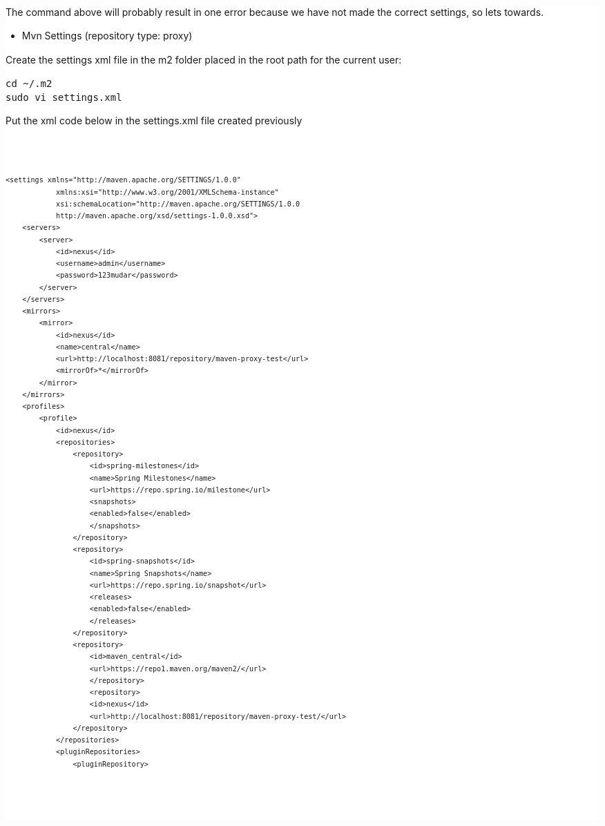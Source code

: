 The command above will probably result in one error because we have not made the correct settings, so lets towards. 

- Mvn Settings (repository type: proxy)

Create the settings xml file in the m2 folder placed in the root path for the current user:

<pre>
cd ~/.m2
sudo vi settings.xml
</pre>

Put the xml code below in the settings.xml file created previously

<code>

    <settings xmlns="http://maven.apache.org/SETTINGS/1.0.0"
                xmlns:xsi="http://www.w3.org/2001/XMLSchema-instance"
                xsi:schemaLocation="http://maven.apache.org/SETTINGS/1.0.0
                http://maven.apache.org/xsd/settings-1.0.0.xsd">
        <servers>
            <server>
                <id>nexus</id>
                <username>admin</username>
                <password>123mudar</password>
            </server>
        </servers>
        <mirrors>
            <mirror>
                <id>nexus</id>
                <name>central</name>
                <url>http://localhost:8081/repository/maven-proxy-test</url>
                <mirrorOf>*</mirrorOf>
            </mirror>
        </mirrors>
        <profiles>
            <profile>
                <id>nexus</id>
                <repositories>
                    <repository>
                        <id>spring-milestones</id>
                        <name>Spring Milestones</name>
                        <url>https://repo.spring.io/milestone</url>
                        <snapshots>
                        <enabled>false</enabled>
                        </snapshots>
                    </repository>
                    <repository>
                        <id>spring-snapshots</id>
                        <name>Spring Snapshots</name>
                        <url>https://repo.spring.io/snapshot</url>
                        <releases>
                        <enabled>false</enabled>
                        </releases>
                    </repository>
                    <repository>
                        <id>maven_central</id>
                        <url>https://repo1.maven.org/maven2/</url>
                        </repository>
                        <repository>
                        <id>nexus</id>
                        <url>http://localhost:8081/repository/maven-proxy-test/</url>
                    </repository>
                </repositories>
                <pluginRepositories>
                    <pluginRepository>